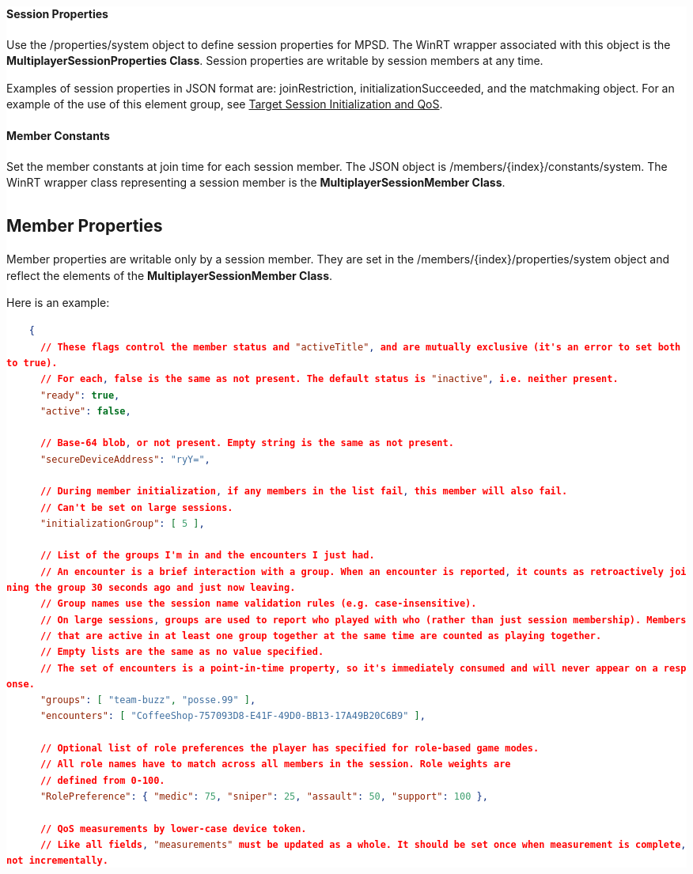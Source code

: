
#### Session Properties

Use the /properties/system object to define session properties for MPSD.
The WinRT wrapper associated with this object is the **MultiplayerSessionProperties Class**.
Session properties are writable by session members at any time.

Examples of session properties in JSON format are: joinRestriction, initializationSucceeded, and the matchmaking object.
For an example of the use of this element group, see [Target Session Initialization and QoS](../matchmaking/matchmaking-targetsession.md).


#### Member Constants

Set the member constants at join time for each session member.
The JSON object is /members/{index}/constants/system.
The WinRT wrapper class representing a session member is the **MultiplayerSessionMember Class**.


## Member Properties

Member properties are writable only by a session member.
They are set in the /members/{index}/properties/system object and reflect the elements of the **MultiplayerSessionMember Class**.

Here is an example:

```JSON
    {
      // These flags control the member status and "activeTitle", and are mutually exclusive (it's an error to set both to true).
      // For each, false is the same as not present. The default status is "inactive", i.e. neither present.
      "ready": true,
      "active": false,

      // Base-64 blob, or not present. Empty string is the same as not present.
      "secureDeviceAddress": "ryY=",

      // During member initialization, if any members in the list fail, this member will also fail.
      // Can't be set on large sessions.
      "initializationGroup": [ 5 ],

      // List of the groups I'm in and the encounters I just had.
      // An encounter is a brief interaction with a group. When an encounter is reported, it counts as retroactively joining the group 30 seconds ago and just now leaving.
      // Group names use the session name validation rules (e.g. case-insensitive).
      // On large sessions, groups are used to report who played with who (rather than just session membership). Members
      // that are active in at least one group together at the same time are counted as playing together.
      // Empty lists are the same as no value specified.
      // The set of encounters is a point-in-time property, so it's immediately consumed and will never appear on a response.
      "groups": [ "team-buzz", "posse.99" ],
      "encounters": [ "CoffeeShop-757093D8-E41F-49D0-BB13-17A49B20C6B9" ],

      // Optional list of role preferences the player has specified for role-based game modes.
      // All role names have to match across all members in the session. Role weights are
      // defined from 0-100.
      "RolePreference": { "medic": 75, "sniper": 25, "assault": 50, "support": 100 },

      // QoS measurements by lower-case device token.
      // Like all fields, "measurements" must be updated as a whole. It should be set once when measurement is complete, not incrementally.
```